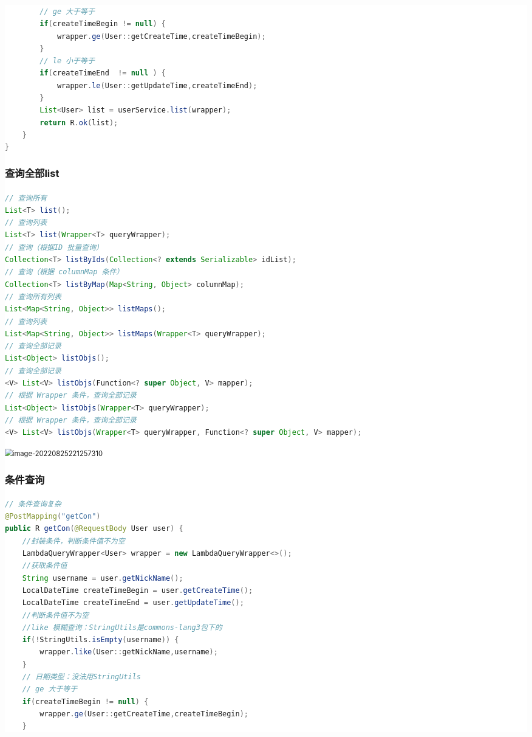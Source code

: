 ```java
        // ge 大于等于
        if(createTimeBegin != null) {
            wrapper.ge(User::getCreateTime,createTimeBegin);
        }
        // le 小于等于
        if(createTimeEnd  != null ) {
            wrapper.le(User::getUpdateTime,createTimeEnd);
        }
        List<User> list = userService.list(wrapper);
        return R.ok(list);
    }
}
```



### 查询全部list

```java
// 查询所有
List<T> list();
// 查询列表
List<T> list(Wrapper<T> queryWrapper);
// 查询（根据ID 批量查询）
Collection<T> listByIds(Collection<? extends Serializable> idList);
// 查询（根据 columnMap 条件）
Collection<T> listByMap(Map<String, Object> columnMap);
// 查询所有列表
List<Map<String, Object>> listMaps();
// 查询列表
List<Map<String, Object>> listMaps(Wrapper<T> queryWrapper);
// 查询全部记录
List<Object> listObjs();
// 查询全部记录
<V> List<V> listObjs(Function<? super Object, V> mapper);
// 根据 Wrapper 条件，查询全部记录
List<Object> listObjs(Wrapper<T> queryWrapper);
// 根据 Wrapper 条件，查询全部记录
<V> List<V> listObjs(Wrapper<T> queryWrapper, Function<? super Object, V> mapper);
```

<img src="https://edu-8673.oss-cn-beijing.aliyuncs.com/img2022.8.30/202208252212412.png" alt="image-20220825221257310" style="zoom:80%;" />

### 条件查询

```java
// 条件查询复杂
@PostMapping("getCon")
public R getCon(@RequestBody User user) {
    //封装条件，判断条件值不为空
    LambdaQueryWrapper<User> wrapper = new LambdaQueryWrapper<>();
    //获取条件值
    String username = user.getNickName();
    LocalDateTime createTimeBegin = user.getCreateTime();
    LocalDateTime createTimeEnd = user.getUpdateTime();
    //判断条件值不为空
    //like 模糊查询：StringUtils是commons-lang3包下的
    if(!StringUtils.isEmpty(username)) {
        wrapper.like(User::getNickName,username);
    }
    // 日期类型：没法用StringUtils
    // ge 大于等于
    if(createTimeBegin != null) {
        wrapper.ge(User::getCreateTime,createTimeBegin);
    }
```